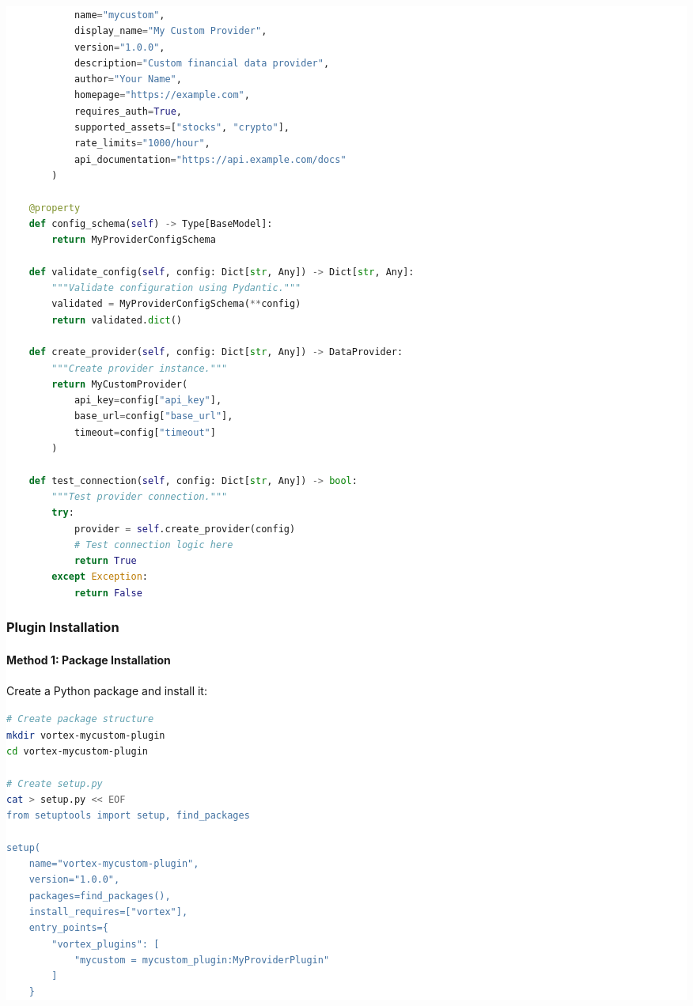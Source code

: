 ```python
            name="mycustom",
            display_name="My Custom Provider",
            version="1.0.0",
            description="Custom financial data provider",
            author="Your Name",
            homepage="https://example.com",
            requires_auth=True,
            supported_assets=["stocks", "crypto"],
            rate_limits="1000/hour",
            api_documentation="https://api.example.com/docs"
        )
    
    @property
    def config_schema(self) -> Type[BaseModel]:
        return MyProviderConfigSchema
    
    def validate_config(self, config: Dict[str, Any]) -> Dict[str, Any]:
        """Validate configuration using Pydantic."""
        validated = MyProviderConfigSchema(**config)
        return validated.dict()
    
    def create_provider(self, config: Dict[str, Any]) -> DataProvider:
        """Create provider instance."""
        return MyCustomProvider(
            api_key=config["api_key"],
            base_url=config["base_url"],
            timeout=config["timeout"]
        )
    
    def test_connection(self, config: Dict[str, Any]) -> bool:
        """Test provider connection."""
        try:
            provider = self.create_provider(config)
            # Test connection logic here
            return True
        except Exception:
            return False
```

### Plugin Installation

#### Method 1: Package Installation

Create a Python package and install it:

```bash
# Create package structure
mkdir vortex-mycustom-plugin
cd vortex-mycustom-plugin

# Create setup.py
cat > setup.py << EOF
from setuptools import setup, find_packages

setup(
    name="vortex-mycustom-plugin",
    version="1.0.0",
    packages=find_packages(),
    install_requires=["vortex"],
    entry_points={
        "vortex_plugins": [
            "mycustom = mycustom_plugin:MyProviderPlugin"
        ]
    }
```